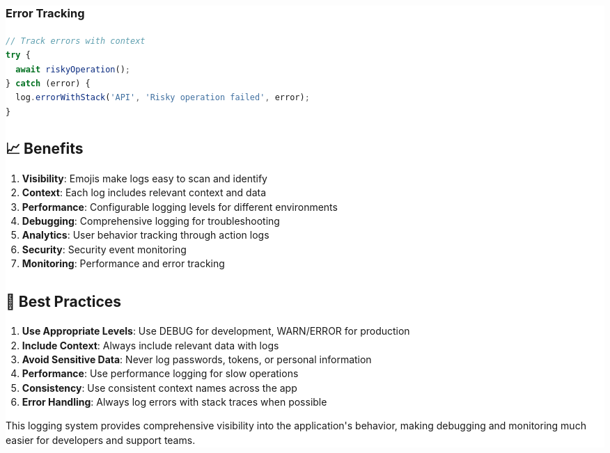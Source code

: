 ### Error Tracking
```typescript
// Track errors with context
try {
  await riskyOperation();
} catch (error) {
  log.errorWithStack('API', 'Risky operation failed', error);
}
```

## 📈 Benefits

1. **Visibility**: Emojis make logs easy to scan and identify
2. **Context**: Each log includes relevant context and data
3. **Performance**: Configurable logging levels for different environments
4. **Debugging**: Comprehensive logging for troubleshooting
5. **Analytics**: User behavior tracking through action logs
6. **Security**: Security event monitoring
7. **Monitoring**: Performance and error tracking

## 🚀 Best Practices

1. **Use Appropriate Levels**: Use DEBUG for development, WARN/ERROR for production
2. **Include Context**: Always include relevant data with logs
3. **Avoid Sensitive Data**: Never log passwords, tokens, or personal information
4. **Performance**: Use performance logging for slow operations
5. **Consistency**: Use consistent context names across the app
6. **Error Handling**: Always log errors with stack traces when possible

This logging system provides comprehensive visibility into the application's behavior, making debugging and monitoring much easier for developers and support teams. 